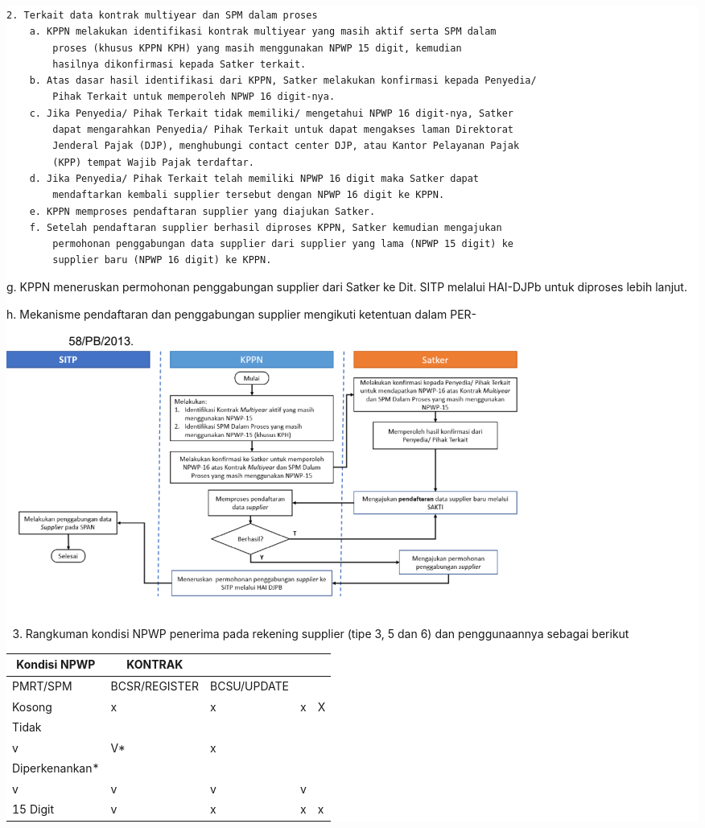 ```
2. Terkait data kontrak multiyear dan SPM dalam proses
    a. KPPN melakukan identifikasi kontrak multiyear yang masih aktif serta SPM dalam
        proses (khusus KPPN KPH) yang masih menggunakan NPWP 15 digit, kemudian
        hasilnya dikonfirmasi kepada Satker terkait.
    b. Atas dasar hasil identifikasi dari KPPN, Satker melakukan konfirmasi kepada Penyedia/
        Pihak Terkait untuk memperoleh NPWP 16 digit-nya.
    c. Jika Penyedia/ Pihak Terkait tidak memiliki/ mengetahui NPWP 16 digit-nya, Satker
        dapat mengarahkan Penyedia/ Pihak Terkait untuk dapat mengakses laman Direktorat
        Jenderal Pajak (DJP), menghubungi contact center DJP, atau Kantor Pelayanan Pajak
        (KPP) tempat Wajib Pajak terdaftar.
    d. Jika Penyedia/ Pihak Terkait telah memiliki NPWP 16 digit maka Satker dapat
        mendaftarkan kembali supplier tersebut dengan NPWP 16 digit ke KPPN.
    e. KPPN memproses pendaftaran supplier yang diajukan Satker.
    f. Setelah pendaftaran supplier berhasil diproses KPPN, Satker kemudian mengajukan
        permohonan penggabungan data supplier dari supplier yang lama (NPWP 15 digit) ke
        supplier baru (NPWP 16 digit) ke KPPN.

```

g. KPPN meneruskan permohonan penggabungan supplier dari Satker ke Dit. SITP
melalui HAI-DJPb untuk diproses lebih lanjut.

h.   Mekanisme pendaftaran dan penggabungan supplier mengikuti ketentuan dalam PER-

![5_image_0.png](5_image_0.png)

3. Rangkuman kondisi NPWP penerima pada rekening supplier (tipe 3, 5 dan 6) dan penggunaannya sebagai berikut

| Kondisi NPWP   | KONTRAK       |             |    |    |
|----------------|---------------|-------------|----|----|
| PMRT/SPM       | BCSR/REGISTER | BCSU/UPDATE |    |    |
| Kosong         | x             | x           | x  | X  |
| Tidak          |               |             |    |    |
| v              | V*            | x           |    |    |
| Diperkenankan* |               |             |    |    |
| v              | v             | v           | v  |    |
| 15 Digit       | v             | x           | x  | x  |
